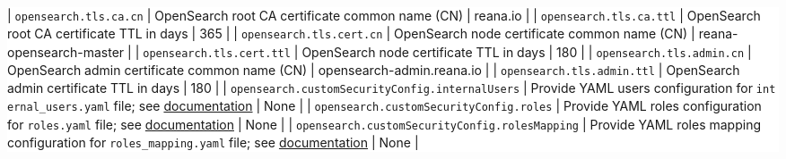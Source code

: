 | `opensearch.tls.ca.cn`                                                                              | OpenSearch root CA certificate common name (CN)                                                                                                                                                                                                                                                                                                                                                                              | reana.io                                                                                               |
| `opensearch.tls.ca.ttl`                                                                             | OpenSearch root CA certificate TTL in days                                                                                                                                                                                                                                                                                                                                                                                   | 365                                                                                                    |
| `opensearch.tls.cert.cn`                                                                            | OpenSearch node certificate common name (CN)                                                                                                                                                                                                                                                                                                                                                                                 | reana-opensearch-master                                                                                |
| `opensearch.tls.cert.ttl`                                                                           | OpenSearch node certificate TTL in days                                                                                                                                                                                                                                                                                                                                                                                      | 180                                                                                                    |
| `opensearch.tls.admin.cn`                                                                           | OpenSearch admin certificate common name (CN)                                                                                                                                                                                                                                                                                                                                                                                | opensearch-admin.reana.io                                                                              |
| `opensearch.tls.admin.ttl`                                                                          | OpenSearch admin certificate TTL in days                                                                                                                                                                                                                                                                                                                                                                                     | 180                                                                                                    |
| `opensearch.customSecurityConfig.internalUsers`                                                     | Provide YAML users configuration for `internal_users.yaml` file; see [documentation](https://opensearch.org/docs/latest/security/configuration/yaml/#internal_usersyml)                                                                                                                                                                                                                                                      | None                                                                                                   |
| `opensearch.customSecurityConfig.roles`                                                             | Provide YAML roles configuration for `roles.yaml` file; see [documentation](https://opensearch.org/docs/latest/security/configuration/yaml/#rolesyml)                                                                                                                                                                                                                                                                        | None                                                                                                   |
| `opensearch.customSecurityConfig.rolesMapping`                                                      | Provide YAML roles mapping configuration for `roles_mapping.yaml` file; see [documentation](https://opensearch.org/docs/latest/security/configuration/yaml/#roles_mappingyml)                                                                                                                                                                                                                                                | None                                                                                                   |